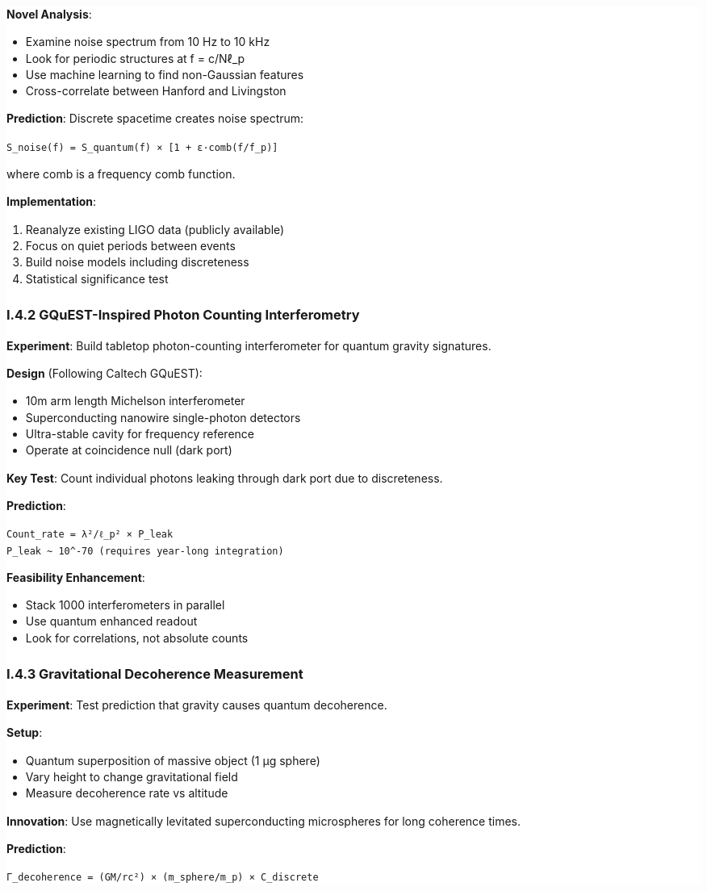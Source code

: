 **Novel Analysis**:
- Examine noise spectrum from 10 Hz to 10 kHz
- Look for periodic structures at f = c/Nℓ_p
- Use machine learning to find non-Gaussian features
- Cross-correlate between Hanford and Livingston

**Prediction**: Discrete spacetime creates noise spectrum:
```
S_noise(f) = S_quantum(f) × [1 + ε·comb(f/f_p)]
```
where comb is a frequency comb function.

**Implementation**:
1. Reanalyze existing LIGO data (publicly available)
2. Focus on quiet periods between events
3. Build noise models including discreteness
4. Statistical significance test

### I.4.2 GQuEST-Inspired Photon Counting Interferometry

**Experiment**: Build tabletop photon-counting interferometer for quantum gravity signatures.

**Design** (Following Caltech GQuEST):
- 10m arm length Michelson interferometer
- Superconducting nanowire single-photon detectors
- Ultra-stable cavity for frequency reference
- Operate at coincidence null (dark port)

**Key Test**: Count individual photons leaking through dark port due to discreteness.

**Prediction**:
```
Count_rate = λ²/ℓ_p² × P_leak
P_leak ~ 10^-70 (requires year-long integration)
```

**Feasibility Enhancement**:
- Stack 1000 interferometers in parallel
- Use quantum enhanced readout
- Look for correlations, not absolute counts

### I.4.3 Gravitational Decoherence Measurement

**Experiment**: Test prediction that gravity causes quantum decoherence.

**Setup**:
- Quantum superposition of massive object (1 μg sphere)
- Vary height to change gravitational field
- Measure decoherence rate vs altitude

**Innovation**: Use magnetically levitated superconducting microspheres for long coherence times.

**Prediction**:
```
Γ_decoherence = (GM/rc²) × (m_sphere/m_p) × C_discrete
```
